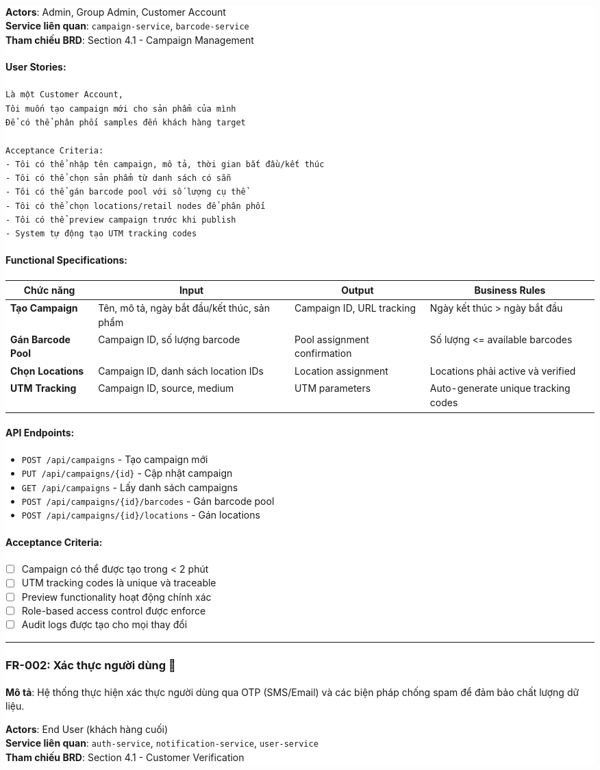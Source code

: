 **Actors**: Admin, Group Admin, Customer Account  
**Service liên quan**: `campaign-service`, `barcode-service`  
**Tham chiếu BRD**: Section 4.1 - Campaign Management

#### User Stories:
```
Là một Customer Account,
Tôi muốn tạo campaign mới cho sản phẩm của mình
Để có thể phân phối samples đến khách hàng target

Acceptance Criteria:
- Tôi có thể nhập tên campaign, mô tả, thời gian bắt đầu/kết thúc
- Tôi có thể chọn sản phẩm từ danh sách có sẵn
- Tôi có thể gán barcode pool với số lượng cụ thể
- Tôi có thể chọn locations/retail nodes để phân phối
- Tôi có thể preview campaign trước khi publish
- System tự động tạo UTM tracking codes
```

#### Functional Specifications:

| Chức năng | Input | Output | Business Rules |
|-----------|-------|--------|----------------|
| **Tạo Campaign** | Tên, mô tả, ngày bắt đầu/kết thúc, sản phẩm | Campaign ID, URL tracking | Ngày kết thúc > ngày bắt đầu |
| **Gán Barcode Pool** | Campaign ID, số lượng barcode | Pool assignment confirmation | Số lượng <= available barcodes |
| **Chọn Locations** | Campaign ID, danh sách location IDs | Location assignment | Locations phải active và verified |
| **UTM Tracking** | Campaign ID, source, medium | UTM parameters | Auto-generate unique tracking codes |

#### API Endpoints:
- `POST /api/campaigns` - Tạo campaign mới
- `PUT /api/campaigns/{id}` - Cập nhật campaign
- `GET /api/campaigns` - Lấy danh sách campaigns
- `POST /api/campaigns/{id}/barcodes` - Gán barcode pool
- `POST /api/campaigns/{id}/locations` - Gán locations

#### Acceptance Criteria:
- [ ] Campaign có thể được tạo trong < 2 phút
- [ ] UTM tracking codes là unique và traceable
- [ ] Preview functionality hoạt động chính xác
- [ ] Role-based access control được enforce
- [ ] Audit logs được tạo cho mọi thay đổi

---

### FR-002: Xác thực người dùng 🔴
**Mô tả**: Hệ thống thực hiện xác thực người dùng qua OTP (SMS/Email) và các biện pháp chống spam để đảm bảo chất lượng dữ liệu.

**Actors**: End User (khách hàng cuối)  
**Service liên quan**: `auth-service`, `notification-service`, `user-service`  
**Tham chiếu BRD**: Section 4.1 - Customer Verification
